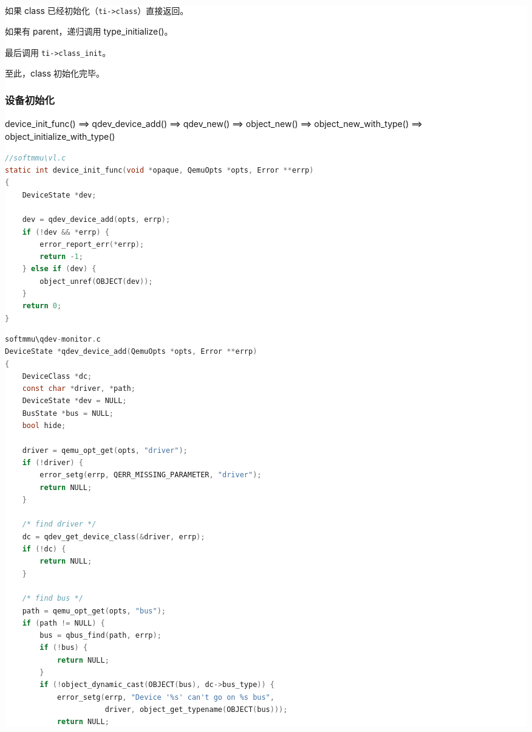```c
```

如果 class 已经初始化（`ti->class`）直接返回。

如果有 parent，递归调用 type_initialize()。

最后调用 `ti->class_init`。

至此，class 初始化完毕。



### 设备初始化

device_init_func() ==> qdev_device_add() ==> qdev_new() ==> object_new() ==> object_new_with_type() ==> object_initialize_with_type()

```c
//softmmu\vl.c
static int device_init_func(void *opaque, QemuOpts *opts, Error **errp)
{
    DeviceState *dev;

    dev = qdev_device_add(opts, errp);
    if (!dev && *errp) {
        error_report_err(*errp);
        return -1;
    } else if (dev) {
        object_unref(OBJECT(dev));
    }
    return 0;
}
```

```c
softmmu\qdev-monitor.c
DeviceState *qdev_device_add(QemuOpts *opts, Error **errp)
{
    DeviceClass *dc;
    const char *driver, *path;
    DeviceState *dev = NULL;
    BusState *bus = NULL;
    bool hide;

    driver = qemu_opt_get(opts, "driver");
    if (!driver) {
        error_setg(errp, QERR_MISSING_PARAMETER, "driver");
        return NULL;
    }

    /* find driver */
    dc = qdev_get_device_class(&driver, errp);
    if (!dc) {
        return NULL;
    }

    /* find bus */
    path = qemu_opt_get(opts, "bus");
    if (path != NULL) {
        bus = qbus_find(path, errp);
        if (!bus) {
            return NULL;
        }
        if (!object_dynamic_cast(OBJECT(bus), dc->bus_type)) {
            error_setg(errp, "Device '%s' can't go on %s bus",
                       driver, object_get_typename(OBJECT(bus)));
            return NULL;
```